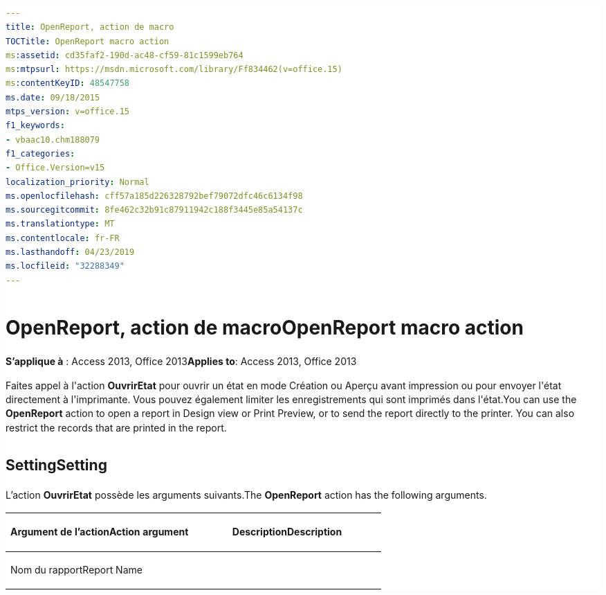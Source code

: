 ```yaml
---
title: OpenReport, action de macro
TOCTitle: OpenReport macro action
ms:assetid: cd35faf2-190d-ac48-cf59-81c1599eb764
ms:mtpsurl: https://msdn.microsoft.com/library/Ff834462(v=office.15)
ms:contentKeyID: 48547758
ms.date: 09/18/2015
mtps_version: v=office.15
f1_keywords:
- vbaac10.chm188079
f1_categories:
- Office.Version=v15
localization_priority: Normal
ms.openlocfilehash: cff57a185d226328792bef79072dfc46c6134f98
ms.sourcegitcommit: 8fe462c32b91c87911942c188f3445e85a54137c
ms.translationtype: MT
ms.contentlocale: fr-FR
ms.lasthandoff: 04/23/2019
ms.locfileid: "32288349"
---
```

# <a name="openreport-macro-action"></a><span data-ttu-id="42f8c-102">OpenReport, action de macro</span><span class="sxs-lookup"><span data-stu-id="42f8c-102">OpenReport macro action</span></span>

<span data-ttu-id="42f8c-103">**S’applique à** : Access 2013, Office 2013</span><span class="sxs-lookup"><span data-stu-id="42f8c-103">**Applies to**: Access 2013, Office 2013</span></span>

<span data-ttu-id="42f8c-p101">Faites appel à l'action **OuvrirEtat** pour ouvrir un état en mode Création ou Aperçu avant impression ou pour envoyer l'état directement à l'imprimante. Vous pouvez également limiter les enregistrements qui sont imprimés dans l'état.</span><span class="sxs-lookup"><span data-stu-id="42f8c-p101">You can use the **OpenReport** action to open a report in Design view or Print Preview, or to send the report directly to the printer. You can also restrict the records that are printed in the report.</span></span>

## <a name="setting"></a><span data-ttu-id="42f8c-106">Setting</span><span class="sxs-lookup"><span data-stu-id="42f8c-106">Setting</span></span>

<span data-ttu-id="42f8c-107">L’action **OuvrirEtat** possède les arguments suivants.</span><span class="sxs-lookup"><span data-stu-id="42f8c-107">The **OpenReport** action has the following arguments.</span></span>

<table>
<colgroup>
<col style="width: 50%" />
<col style="width: 50%" />
</colgroup>
<thead>
<tr class="header">
<th><p><span data-ttu-id="42f8c-108">Argument de l’action</span><span class="sxs-lookup"><span data-stu-id="42f8c-108">Action argument</span></span></p></th>
<th><p><span data-ttu-id="42f8c-109">Description</span><span class="sxs-lookup"><span data-stu-id="42f8c-109">Description</span></span></p></th>
</tr>
</thead>
<tbody>
<tr class="odd">
<td><p><span data-ttu-id="42f8c-110">Nom du rapport</span><span class="sxs-lookup"><span data-stu-id="42f8c-110">Report Name</span></span></p></td>